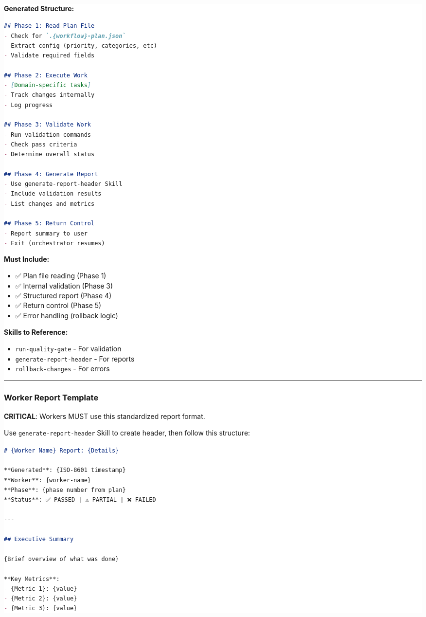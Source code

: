 **Generated Structure:**
```markdown
## Phase 1: Read Plan File
- Check for `.{workflow}-plan.json`
- Extract config (priority, categories, etc)
- Validate required fields

## Phase 2: Execute Work
- [Domain-specific tasks]
- Track changes internally
- Log progress

## Phase 3: Validate Work
- Run validation commands
- Check pass criteria
- Determine overall status

## Phase 4: Generate Report
- Use generate-report-header Skill
- Include validation results
- List changes and metrics

## Phase 5: Return Control
- Report summary to user
- Exit (orchestrator resumes)
```

**Must Include:**
- ✅ Plan file reading (Phase 1)
- ✅ Internal validation (Phase 3)
- ✅ Structured report (Phase 4)
- ✅ Return control (Phase 5)
- ✅ Error handling (rollback logic)

**Skills to Reference:**
- `run-quality-gate` - For validation
- `generate-report-header` - For reports
- `rollback-changes` - For errors

---

### Worker Report Template

**CRITICAL**: Workers MUST use this standardized report format.

Use `generate-report-header` Skill to create header, then follow this structure:

````markdown
# {Worker Name} Report: {Details}

**Generated**: {ISO-8601 timestamp}
**Worker**: {worker-name}
**Phase**: {phase number from plan}
**Status**: ✅ PASSED | ⚠️ PARTIAL | ❌ FAILED

---

## Executive Summary

{Brief overview of what was done}

**Key Metrics**:
- {Metric 1}: {value}
- {Metric 2}: {value}
- {Metric 3}: {value}

````
